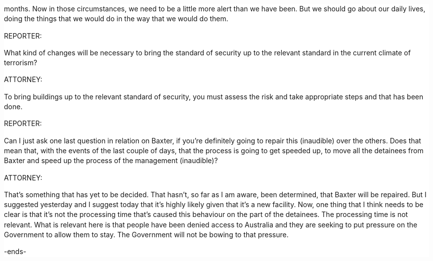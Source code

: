  months. Now in those circumstances, we need to be a little more alert than we have been. But  we should go about our daily lives, doing the things that we would do in the way that we  would do them. 

 REPORTER: 

 What kind of changes will be necessary to bring the standard of security up to the relevant  standard in the current climate of terrorism? 

 ATTORNEY: 

 To bring buildings up to the relevant standard of security, you must assess the risk and take  appropriate steps and that has been done. 

 REPORTER: 

 Can I just ask one last question in relation on Baxter, if you’re definitely going to repair this  (inaudible) over the others. Does that mean that, with the events of the last couple of days,  that the process is going to get speeded up, to move all the detainees from Baxter and speed  up the process of the management (inaudible)? 

 ATTORNEY: 

 That’s something that has yet to be decided. That hasn’t, so far as I am aware, been  determined, that Baxter will be repaired. But I suggested yesterday and I suggest today that  it’s highly likely given that it’s a new facility. Now, one thing that I think needs to be clear is  that it’s not the processing time that’s caused this behaviour on the part of the detainees. The  processing time is not relevant. What is relevant here is that people have been denied access  to Australia and they are seeking to put pressure on the Government to allow them to stay.  The Government will not be bowing to that pressure.  

 

 -ends- 


